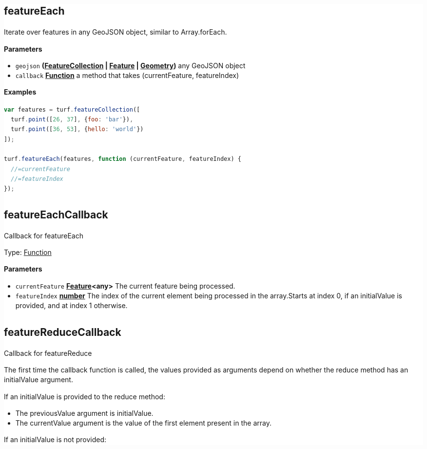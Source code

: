 ## featureEach

Iterate over features in any GeoJSON object, similar to
Array.forEach.

**Parameters**

-   `geojson` **([FeatureCollection](http://geojson.org/geojson-spec.html#feature-collection-objects) \| [Feature](http://geojson.org/geojson-spec.html#feature-objects) \| [Geometry](http://geojson.org/geojson-spec.html#geometry))** any GeoJSON object
-   `callback` **[Function](https://developer.mozilla.org/en-US/docs/Web/JavaScript/Reference/Statements/function)** a method that takes (currentFeature, featureIndex)

**Examples**

```javascript
var features = turf.featureCollection([
  turf.point([26, 37], {foo: 'bar'}),
  turf.point([36, 53], {hello: 'world'})
]);

turf.featureEach(features, function (currentFeature, featureIndex) {
  //=currentFeature
  //=featureIndex
});
```

## featureEachCallback

Callback for featureEach

Type: [Function](https://developer.mozilla.org/en-US/docs/Web/JavaScript/Reference/Statements/function)

**Parameters**

-   `currentFeature` **[Feature](http://geojson.org/geojson-spec.html#feature-objects)&lt;any>** The current feature being processed.
-   `featureIndex` **[number](https://developer.mozilla.org/en-US/docs/Web/JavaScript/Reference/Global_Objects/Number)** The index of the current element being processed in the
    array.Starts at index 0, if an initialValue is provided, and at index 1 otherwise.

## featureReduceCallback

Callback for featureReduce

The first time the callback function is called, the values provided as arguments depend
on whether the reduce method has an initialValue argument.

If an initialValue is provided to the reduce method:

-   The previousValue argument is initialValue.
-   The currentValue argument is the value of the first element present in the array.

If an initialValue is not provided:

